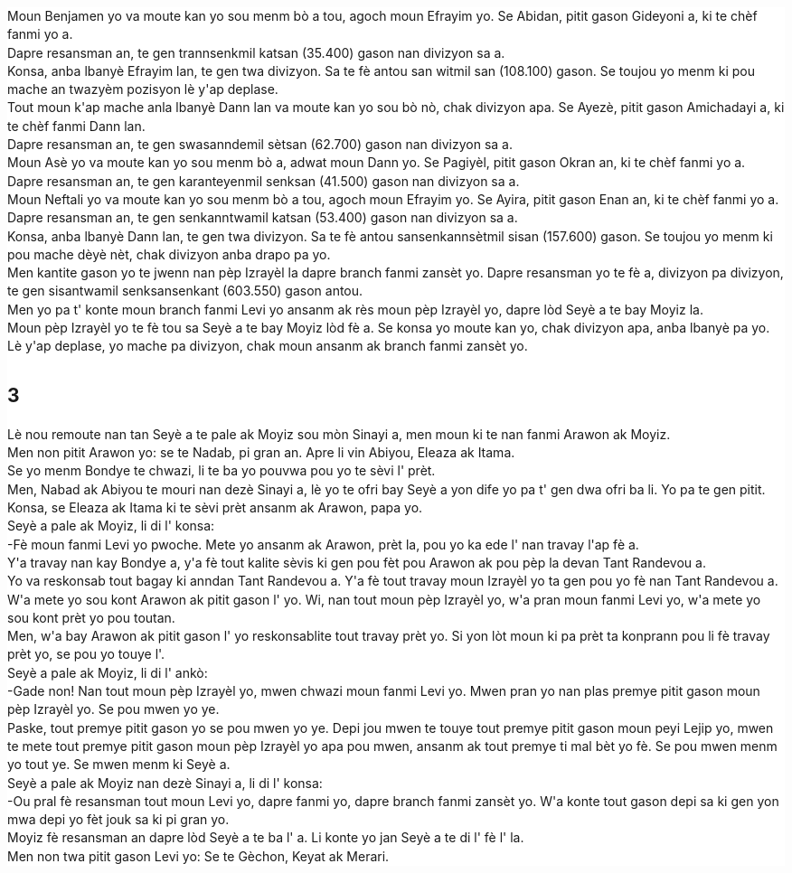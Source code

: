 <div class='verse'>Moun Benjamen yo va moute kan yo sou menm bò a tou, agoch moun Efrayim yo. Se Abidan, pitit gason Gideyoni a, ki te chèf fanmi yo a.</div>
<div class='verse'>Dapre resansman an, te gen trannsenkmil katsan (35.400) gason nan divizyon sa a.</div>
<div class='verse'>Konsa, anba lbanyè Efrayim lan, te gen twa divizyon. Sa te fè antou san witmil san (108.100) gason. Se toujou yo menm ki pou mache an twazyèm pozisyon lè y'ap deplase.</div>
<div class='verse'>Tout moun k'ap mache anla lbanyè Dann lan va moute kan yo sou bò nò, chak divizyon apa. Se Ayezè, pitit gason Amichadayi a, ki te chèf fanmi Dann lan.</div>
<div class='verse'>Dapre resansman an, te gen swasanndemil sètsan (62.700) gason nan divizyon sa a.</div>
<div class='verse'>Moun Asè yo va moute kan yo sou menm bò a, adwat moun Dann yo. Se Pagiyèl, pitit gason Okran an, ki te chèf fanmi yo a.</div>
<div class='verse'>Dapre resansman an, te gen karanteyenmil senksan (41.500) gason nan divizyon sa a.</div>
<div class='verse'>Moun Neftali yo va moute kan yo sou menm bò a tou, agoch moun Efrayim yo. Se Ayira, pitit gason Enan an, ki te chèf fanmi yo a.</div>
<div class='verse'>Dapre resansman an, te gen senkanntwamil katsan (53.400) gason nan divizyon sa a.</div>
<div class='verse'>Konsa, anba lbanyè Dann lan, te gen twa divizyon. Sa te fè antou sansenkannsètmil sisan (157.600) gason. Se toujou yo menm ki pou mache dèyè nèt, chak divizyon anba drapo pa yo.</div>
<div class='verse'>Men kantite gason yo te jwenn nan pèp Izrayèl la dapre branch fanmi zansèt yo. Dapre resansman yo te fè a, divizyon pa divizyon, te gen sisantwamil senksansenkant (603.550) gason antou.</div>
<div class='verse'>Men yo pa t' konte moun branch fanmi Levi yo ansanm ak rès moun pèp Izrayèl yo, dapre lòd Seyè a te bay Moyiz la.</div>
<div class='verse'>Moun pèp Izrayèl yo te fè tou sa Seyè a te bay Moyiz lòd fè a. Se konsa yo moute kan yo, chak divizyon apa, anba lbanyè pa yo. Lè y'ap deplase, yo mache pa divizyon, chak moun ansanm ak branch fanmi zansèt yo.</div>
</div>
<h2 class='chapter'>3</h2>
<div class='block'>
<div class='verse'>Lè nou remoute nan tan Seyè a te pale ak Moyiz sou mòn Sinayi a, men moun ki te nan fanmi Arawon ak Moyiz.</div>
<div class='verse'>Men non pitit Arawon yo: se te Nadab, pi gran an. Apre li vin Abiyou, Eleaza ak Itama.</div>
<div class='verse'>Se yo menm Bondye te chwazi, li te ba yo pouvwa pou yo te sèvi l' prèt.</div>
<div class='verse'>Men, Nabad ak Abiyou te mouri nan dezè Sinayi a, lè yo te ofri bay Seyè a yon dife yo pa t' gen dwa ofri ba li. Yo pa te gen pitit. Konsa, se Eleaza ak Itama ki te sèvi prèt ansanm ak Arawon, papa yo.</div>
<div class='verse'>Seyè a pale ak Moyiz, li di l' konsa:</div>
<div class='verse'>-Fè moun fanmi Levi yo pwoche. Mete yo ansanm ak Arawon, prèt la, pou yo ka ede l' nan travay l'ap fè a.</div>
<div class='verse'>Y'a travay nan kay Bondye a, y'a fè tout kalite sèvis ki gen pou fèt pou Arawon ak pou pèp la devan Tant Randevou a.</div>
<div class='verse'>Yo va reskonsab tout bagay ki anndan Tant Randevou a. Y'a fè tout travay moun Izrayèl yo ta gen pou yo fè nan Tant Randevou a.</div>
<div class='verse'>W'a mete yo sou kont Arawon ak pitit gason l' yo. Wi, nan tout moun pèp Izrayèl yo, w'a pran moun fanmi Levi yo, w'a mete yo sou kont prèt yo pou toutan.</div>
<div class='verse'>Men, w'a bay Arawon ak pitit gason l' yo reskonsablite tout travay prèt yo. Si yon lòt moun ki pa prèt ta konprann pou li fè travay prèt yo, se pou yo touye l'.</div>
<div class='verse'>Seyè a pale ak Moyiz, li di l' ankò:</div>
<div class='verse'>-Gade non! Nan tout moun pèp Izrayèl yo, mwen chwazi moun fanmi Levi yo. Mwen pran yo nan plas premye pitit gason moun pèp Izrayèl yo. Se pou mwen yo ye.</div>
<div class='verse'>Paske, tout premye pitit gason yo se pou mwen yo ye. Depi jou mwen te touye tout premye pitit gason moun peyi Lejip yo, mwen te mete tout premye pitit gason moun pèp Izrayèl yo apa pou mwen, ansanm ak tout premye ti mal bèt yo fè. Se pou mwen menm yo tout ye. Se mwen menm ki Seyè a.</div>
<div class='verse'>Seyè a pale ak Moyiz nan dezè Sinayi a, li di l' konsa:</div>
<div class='verse'>-Ou pral fè resansman tout moun Levi yo, dapre fanmi yo, dapre branch fanmi zansèt yo. W'a konte tout gason depi sa ki gen yon mwa depi yo fèt jouk sa ki pi gran yo.</div>
<div class='verse'>Moyiz fè resansman an dapre lòd Seyè a te ba l' a. Li konte yo jan Seyè a te di l' fè l' la.</div>
<div class='verse'>Men non twa pitit gason Levi yo: Se te Gèchon, Keyat ak Merari.</div>